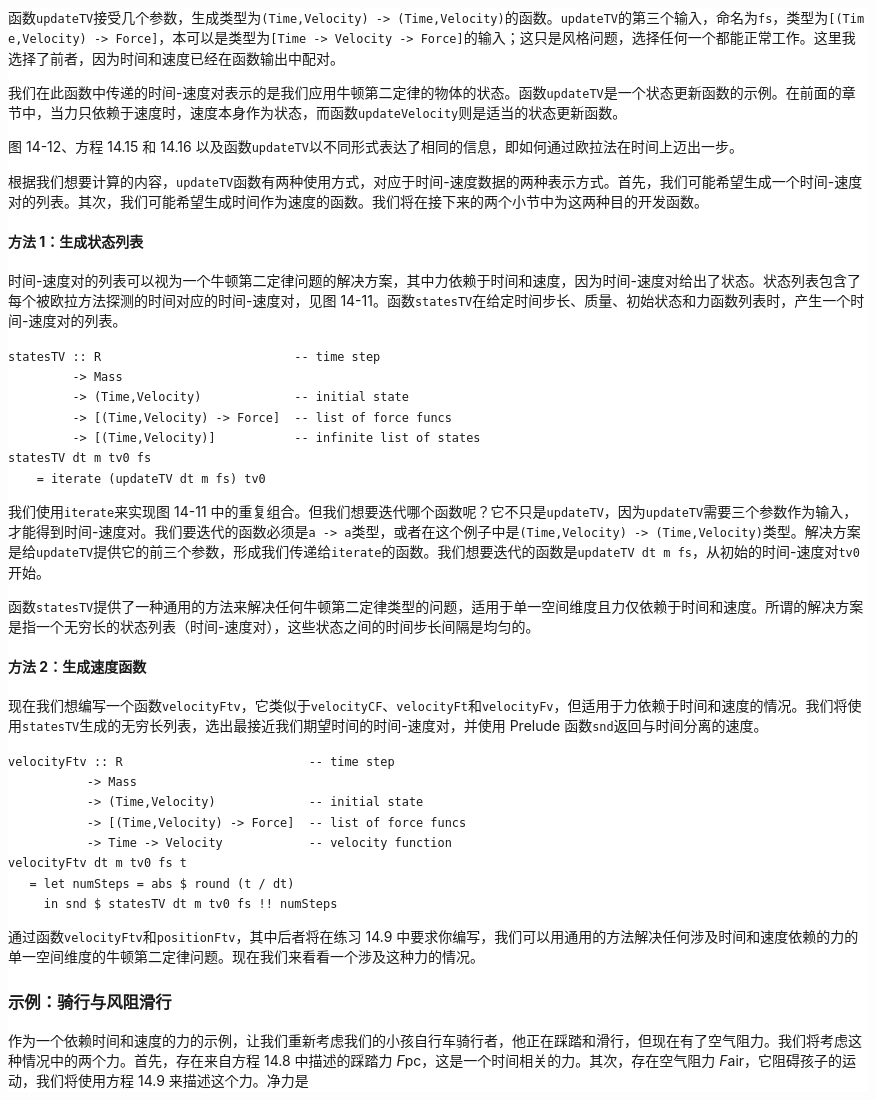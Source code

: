 函数`updateTV`接受几个参数，生成类型为`(Time,Velocity) -> (Time,Velocity)`的函数。`updateTV`的第三个输入，命名为`fs`，类型为`[(Time,Velocity) -> Force]`，本可以是类型为`[Time -> Velocity -> Force]`的输入；这只是风格问题，选择任何一个都能正常工作。这里我选择了前者，因为时间和速度已经在函数输出中配对。

我们在此函数中传递的时间-速度对表示的是我们应用牛顿第二定律的物体的状态。函数`updateTV`是一个状态更新函数的示例。在前面的章节中，当力只依赖于速度时，速度本身作为状态，而函数`updateVelocity`则是适当的状态更新函数。

图 14-12、方程 14.15 和 14.16 以及函数`updateTV`以不同形式表达了相同的信息，即如何通过欧拉法在时间上迈出一步。

根据我们想要计算的内容，`updateTV`函数有两种使用方式，对应于时间-速度数据的两种表示方式。首先，我们可能希望生成一个时间-速度对的列表。其次，我们可能希望生成时间作为速度的函数。我们将在接下来的两个小节中为这两种目的开发函数。

#### 方法 1：生成状态列表

时间-速度对的列表可以视为一个牛顿第二定律问题的解决方案，其中力依赖于时间和速度，因为时间-速度对给出了状态。状态列表包含了每个被欧拉方法探测的时间对应的时间-速度对，见图 14-11。函数`statesTV`在给定时间步长、质量、初始状态和力函数列表时，产生一个时间-速度对的列表。

```
statesTV :: R                           -- time step
         -> Mass
         -> (Time,Velocity)             -- initial state
         -> [(Time,Velocity) -> Force]  -- list of force funcs
         -> [(Time,Velocity)]           -- infinite list of states
statesTV dt m tv0 fs
    = iterate (updateTV dt m fs) tv0
```

我们使用`iterate`来实现图 14-11 中的重复组合。但我们想要迭代哪个函数呢？它不只是`updateTV`，因为`updateTV`需要三个参数作为输入，才能得到时间-速度对。我们要迭代的函数必须是`a -> a`类型，或者在这个例子中是`(Time,Velocity) -> (Time,Velocity)`类型。解决方案是给`updateTV`提供它的前三个参数，形成我们传递给`iterate`的函数。我们想要迭代的函数是`updateTV dt m fs`，从初始的时间-速度对`tv0`开始。

函数`statesTV`提供了一种通用的方法来解决任何牛顿第二定律类型的问题，适用于单一空间维度且力仅依赖于时间和速度。所谓的解决方案是指一个无穷长的状态列表（时间-速度对），这些状态之间的时间步长间隔是均匀的。

#### 方法 2：生成速度函数

现在我们想编写一个函数`velocityFtv`，它类似于`velocityCF`、`velocityFt`和`velocityFv`，但适用于力依赖于时间和速度的情况。我们将使用`statesTV`生成的无穷长列表，选出最接近我们期望时间的时间-速度对，并使用 Prelude 函数`snd`返回与时间分离的速度。

```
velocityFtv :: R                          -- time step
           -> Mass
           -> (Time,Velocity)             -- initial state
           -> [(Time,Velocity) -> Force]  -- list of force funcs
           -> Time -> Velocity            -- velocity function
velocityFtv dt m tv0 fs t
   = let numSteps = abs $ round (t / dt)
     in snd $ statesTV dt m tv0 fs !! numSteps
```

通过函数`velocityFtv`和`positionFtv`，其中后者将在练习 14.9 中要求你编写，我们可以用通用的方法解决任何涉及时间和速度依赖的力的单一空间维度的牛顿第二定律问题。现在我们来看看一个涉及这种力的情况。

### 示例：骑行与风阻滑行

作为一个依赖时间和速度的力的示例，让我们重新考虑我们的小孩自行车骑行者，他正在踩踏和滑行，但现在有了空气阻力。我们将考虑这种情况中的两个力。首先，存在来自方程 14.8 中描述的踩踏力 *F*pc，这是一个时间相关的力。其次，存在空气阻力 *F*air，它阻碍孩子的运动，我们将使用方程 14.9 来描述这个力。净力是
